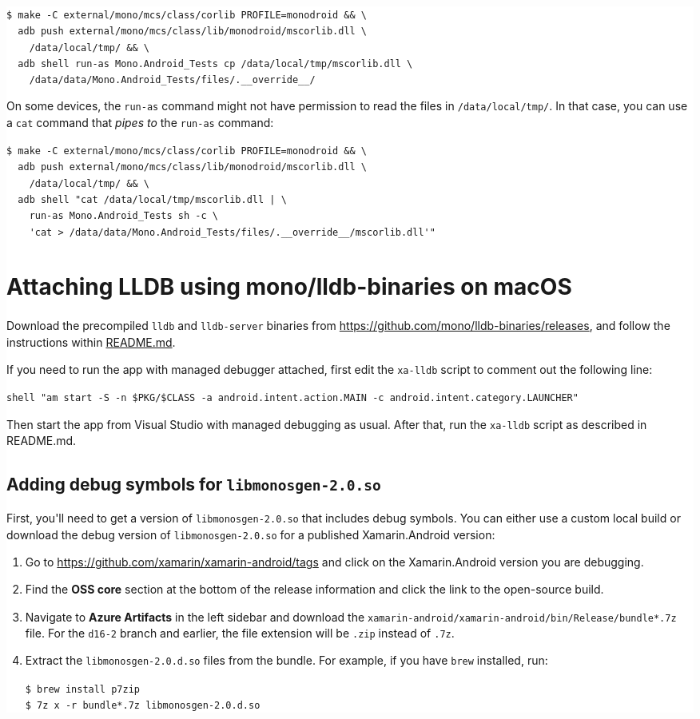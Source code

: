     $ make -C external/mono/mcs/class/corlib PROFILE=monodroid && \
      adb push external/mono/mcs/class/lib/monodroid/mscorlib.dll \
        /data/local/tmp/ && \
      adb shell run-as Mono.Android_Tests cp /data/local/tmp/mscorlib.dll \
        /data/data/Mono.Android_Tests/files/.__override__/

On some devices, the `run-as` command might not have permission to read the
files in `/data/local/tmp/`.  In that case, you can use a `cat` command that
*pipes to* the `run-as` command:

    $ make -C external/mono/mcs/class/corlib PROFILE=monodroid && \
      adb push external/mono/mcs/class/lib/monodroid/mscorlib.dll \
        /data/local/tmp/ && \
      adb shell "cat /data/local/tmp/mscorlib.dll | \
        run-as Mono.Android_Tests sh -c \
        'cat > /data/data/Mono.Android_Tests/files/.__override__/mscorlib.dll'"

# Attaching LLDB using mono/lldb-binaries on macOS

Download the precompiled `lldb` and `lldb-server` binaries from
<https://github.com/mono/lldb-binaries/releases>, and follow the instructions
within [README.md][lldb-readme].

If you need to run the app with managed debugger attached, first edit the
`xa-lldb` script to comment out the following line:

    shell "am start -S -n $PKG/$CLASS -a android.intent.action.MAIN -c android.intent.category.LAUNCHER"

Then start the app from Visual Studio with managed debugging as usual.  After
that, run the `xa-lldb` script as described in README.md.

[lldb-readme]: https://github.com/mono/lldb-binaries/blob/master/README.md

## Adding debug symbols for `libmonosgen-2.0.so`

First, you'll need to get a version of `libmonosgen-2.0.so` that includes debug
symbols.  You can either use a custom local build or download the debug version
of `libmonosgen-2.0.so` for a published Xamarin.Android version:

 1. Go to <https://github.com/xamarin/xamarin-android/tags> and click on the
    Xamarin.Android version you are debugging.

 2. Find the **OSS core** section at the bottom of the release information and
    click the link to the open-source build.

 3. Navigate to **Azure Artifacts** in the left sidebar and download the
    `xamarin-android/xamarin-android/bin/Release/bundle*.7z` file.  For the
    `d16-2` branch and earlier, the file extension will be `.zip` instead of
    `.7z`.

 4. Extract the `libmonosgen-2.0.d.so` files from the bundle.  For example, if
    you have `brew` installed, run:

        $ brew install p7zip
        $ 7z x -r bundle*.7z libmonosgen-2.0.d.so


[using-native-libraries]: https://docs.microsoft.com/xamarin/android/platform/native-libraries
[lldb-source-map]: https://www.mono-project.com/docs/debug+profile/debug/lldb-source-map/
[android-studio]: https://developer.android.com/studio/
[nuget-explorer]: https://github.com/NuGetPackageExplorer/NuGetPackageExplorer
[mono-logging]: https://www.mono-project.com/docs/advanced/runtime/logging-runtime-events/
[6e58ce4]: https://github.com/xamarin/xamarin-android/commit/6e58ce405d00a965f3c206e2d509f5a5343b16f7
[maui-feed]: https://dev.azure.com/dnceng/public/_packaging?_a=feed&feed=dotnet6%40Local